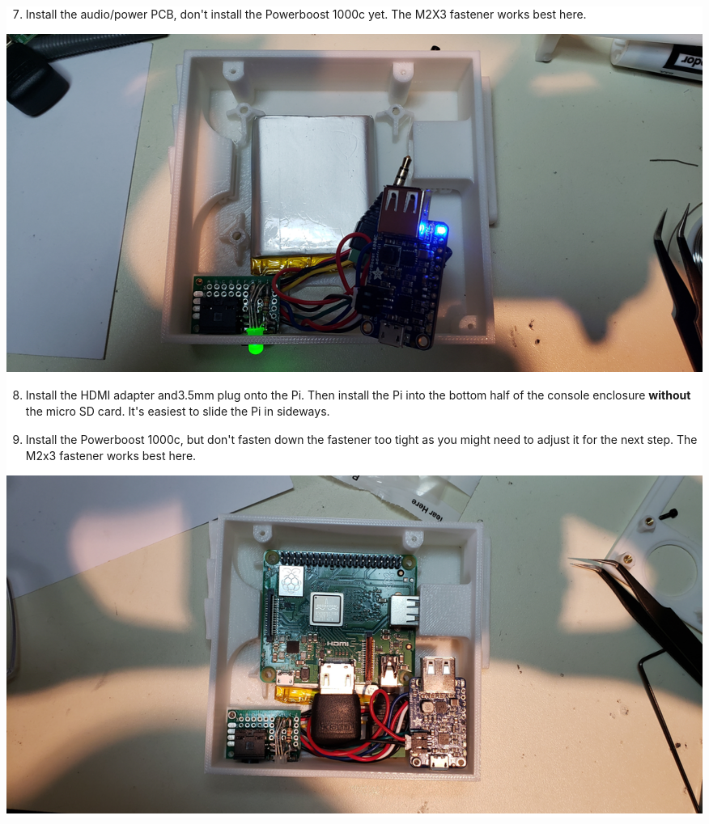 7. Install the audio/power PCB, don't install the Powerboost 1000c yet. The M2X3 fastener works best here.

![alt text](./images/partial_install_audio_power_circuit.jpg "Partial Install of Audio/Power Circuit")

8. Install the HDMI adapter and3.5mm plug onto the Pi. Then install the Pi into the bottom half of the console enclosure **without** the micro SD card.  It's easiest to slide the Pi in sideways.

9. Install the Powerboost 1000c, but don't fasten down the fastener too tight as you might need to adjust it for the next step. The M2x3 fastener works best here.

![alt text](./images/rpi_install.jpg "Raspberry Pi Installed")
